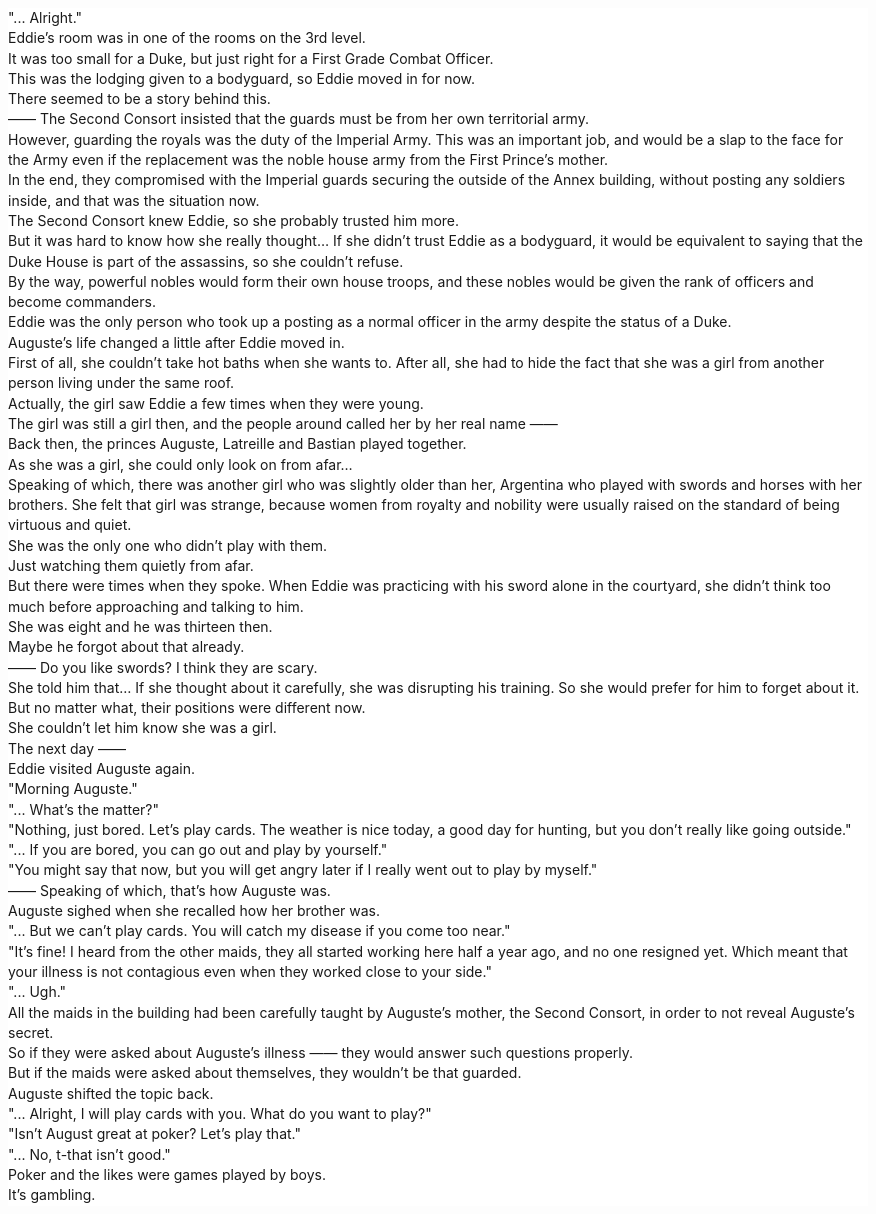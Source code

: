 "... Alright."<br/>
Eddie’s room was in one of the rooms on the 3rd level.<br/>
It was too small for a Duke, but just right for a First Grade Combat Officer.<br/>
This was the lodging given to a bodyguard, so Eddie moved in for now.<br/>
There seemed to be a story behind this.<br/>
—— The Second Consort insisted that the guards must be from her own territorial army.<br/>
However, guarding the royals was the duty of the Imperial Army. This was an important job, and would be a slap to the face for the Army even if the replacement was the noble house army from the First Prince’s mother.<br/>
In the end, they compromised with the Imperial guards securing the outside of the Annex building, without posting any soldiers inside, and that was the situation now.<br/>
The Second Consort knew Eddie, so she probably trusted him more.<br/>
But it was hard to know how she really thought… If she didn’t trust Eddie as a bodyguard, it would be equivalent to saying that the Duke House is part of the assassins, so she couldn’t refuse.<br/>
By the way, powerful nobles would form their own house troops, and these nobles would be given the rank of officers and become commanders.<br/>
Eddie was the only person who took up a posting as a normal officer in the army despite the status of a Duke.<br/>
Auguste’s life changed a little after Eddie moved in.<br/>
First of all, she couldn’t take hot baths when she wants to. After all, she had to hide the fact that she was a girl from another person living under the same roof.<br/>
Actually, the girl saw Eddie a few times when they were young.<br/>
The girl was still a girl then, and the people around called her by her real name ——<br/>
Back then, the princes Auguste, Latreille and Bastian played together.<br/>
As she was a girl, she could only look on from afar…<br/>
Speaking of which, there was another girl who was slightly older than her, Argentina who played with swords and horses with her brothers. She felt that girl was strange, because women from royalty and nobility were usually raised on the standard of being virtuous and quiet.<br/>
She was the only one who didn’t play with them.<br/>
Just watching them quietly from afar.<br/>
But there were times when they spoke. When Eddie was practicing with his sword alone in the courtyard, she didn’t think too much before approaching and talking to him.<br/>
She was eight and he was thirteen then.<br/>
Maybe he forgot about that already.<br/>
—— Do you like swords? I think they are scary.<br/>
She told him that… If she thought about it carefully, she was disrupting his training. So she would prefer for him to forget about it.<br/>
But no matter what, their positions were different now.<br/>
She couldn’t let him know she was a girl.<br/>
The next day ——<br/>
Eddie visited Auguste again.<br/>
"Morning Auguste."<br/>
"... What’s the matter?"<br/>
"Nothing, just bored. Let’s play cards. The weather is nice today, a good day for hunting, but you don’t really like going outside."<br/>
"... If you are bored, you can go out and play by yourself."<br/>
"You might say that now, but you will get angry later if I really went out to play by myself."<br/>
—— Speaking of which, that’s how Auguste was.<br/>
Auguste sighed when she recalled how her brother was.<br/>
"... But we can’t play cards. You will catch my disease if you come too near."<br/>
"It’s fine! I heard from the other maids, they all started working here half a year ago, and no one resigned yet. Which meant that your illness is not contagious even when they worked close to your side."<br/>
"... Ugh."<br/>
All the maids in the building had been carefully taught by Auguste’s mother, the Second Consort, in order to not reveal Auguste’s secret.<br/>
So if they were asked about Auguste’s illness —— they would answer such questions properly.<br/>
But if the maids were asked about themselves, they wouldn’t be that guarded.<br/>
Auguste shifted the topic back.<br/>
"... Alright, I will play cards with you. What do you want to play?"<br/>
"Isn’t August great at poker? Let’s play that."<br/>
"... No, t-that isn’t good."<br/>
Poker and the likes were games played by boys.<br/>
It’s gambling.<br/>